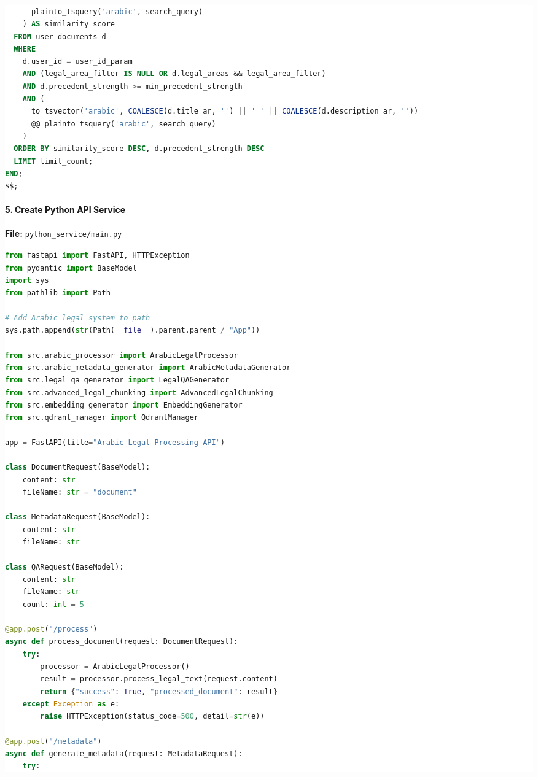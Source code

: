 ```sql
      plainto_tsquery('arabic', search_query)
    ) AS similarity_score
  FROM user_documents d
  WHERE 
    d.user_id = user_id_param
    AND (legal_area_filter IS NULL OR d.legal_areas && legal_area_filter)
    AND d.precedent_strength >= min_precedent_strength
    AND (
      to_tsvector('arabic', COALESCE(d.title_ar, '') || ' ' || COALESCE(d.description_ar, ''))
      @@ plainto_tsquery('arabic', search_query)
    )
  ORDER BY similarity_score DESC, d.precedent_strength DESC
  LIMIT limit_count;
END;
$$;
```

#### **5. Create Python API Service**

**File:** `python_service/main.py`

```python
from fastapi import FastAPI, HTTPException
from pydantic import BaseModel
import sys
from pathlib import Path

# Add Arabic legal system to path
sys.path.append(str(Path(__file__).parent.parent / "App"))

from src.arabic_processor import ArabicLegalProcessor
from src.arabic_metadata_generator import ArabicMetadataGenerator
from src.legal_qa_generator import LegalQAGenerator
from src.advanced_legal_chunking import AdvancedLegalChunking
from src.embedding_generator import EmbeddingGenerator
from src.qdrant_manager import QdrantManager

app = FastAPI(title="Arabic Legal Processing API")

class DocumentRequest(BaseModel):
    content: str
    fileName: str = "document"

class MetadataRequest(BaseModel):
    content: str
    fileName: str

class QARequest(BaseModel):
    content: str
    fileName: str
    count: int = 5

@app.post("/process")
async def process_document(request: DocumentRequest):
    try:
        processor = ArabicLegalProcessor()
        result = processor.process_legal_text(request.content)
        return {"success": True, "processed_document": result}
    except Exception as e:
        raise HTTPException(status_code=500, detail=str(e))

@app.post("/metadata")
async def generate_metadata(request: MetadataRequest):
    try:
```
